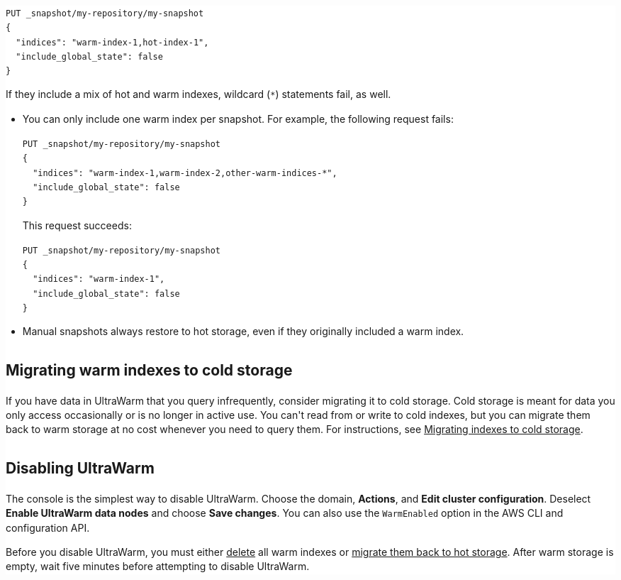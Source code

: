   ```
  PUT _snapshot/my-repository/my-snapshot
  {
    "indices": "warm-index-1,hot-index-1",
    "include_global_state": false
  }
  ```

  If they include a mix of hot and warm indexes, wildcard \(`*`\) statements fail, as well\.
+ You can only include one warm index per snapshot\. For example, the following request fails:

  ```
  PUT _snapshot/my-repository/my-snapshot
  {
    "indices": "warm-index-1,warm-index-2,other-warm-indices-*",
    "include_global_state": false
  }
  ```

  This request succeeds:

  ```
  PUT _snapshot/my-repository/my-snapshot
  {
    "indices": "warm-index-1",
    "include_global_state": false
  }
  ```
+ Manual snapshots always restore to hot storage, even if they originally included a warm index\.

## Migrating warm indexes to cold storage<a name="ultrawarm-cold"></a>

If you have data in UltraWarm that you query infrequently, consider migrating it to cold storage\. Cold storage is meant for data you only access occasionally or is no longer in active use\. You can't read from or write to cold indexes, but you can migrate them back to warm storage at no cost whenever you need to query them\. For instructions, see [Migrating indexes to cold storage](cold-storage.md#coldstorage-migrating)\.

## Disabling UltraWarm<a name="ultrawarm-disable"></a>

The console is the simplest way to disable UltraWarm\. Choose the domain, **Actions**, and **Edit cluster configuration**\. Deselect **Enable UltraWarm data nodes** and choose **Save changes**\. You can also use the `WarmEnabled` option in the AWS CLI and configuration API\.

Before you disable UltraWarm, you must either [delete](https://opensearch.org/docs/latest/opensearch/rest-api/index-apis/delete-index/) all warm indexes or [migrate them back to hot storage](#ultrawarm-migrating-back)\. After warm storage is empty, wait five minutes before attempting to disable UltraWarm\.